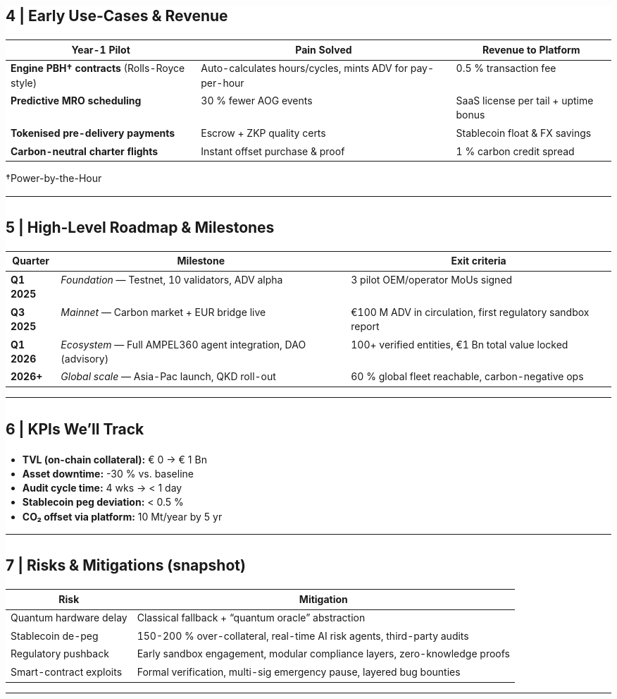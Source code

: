 
## 4 | Early Use-Cases & Revenue

| Year-1 Pilot                                  | Pain Solved                                              | Revenue to Platform                  |
| --------------------------------------------- | -------------------------------------------------------- | ------------------------------------ |
| **Engine PBH† contracts** (Rolls-Royce style) | Auto-calculates hours/cycles, mints ADV for pay-per-hour | 0.5 % transaction fee                |
| **Predictive MRO scheduling**                 | 30 % fewer AOG events                                    | SaaS license per tail + uptime bonus |
| **Tokenised pre-delivery payments**           | Escrow + ZKP quality certs                               | Stablecoin float & FX savings        |
| **Carbon-neutral charter flights**            | Instant offset purchase & proof                          | 1 % carbon credit spread             |

†Power-by-the-Hour

---

## 5 | High-Level Roadmap & Milestones

| Quarter     | Milestone                                                     | Exit criteria                                              |
| ----------- | ------------------------------------------------------------- | ---------------------------------------------------------- |
| **Q1 2025** | *Foundation* — Testnet, 10 validators, ADV alpha              | 3 pilot OEM/operator MoUs signed                           |
| **Q3 2025** | *Mainnet* — Carbon market + EUR bridge live                   | €100 M ADV in circulation, first regulatory sandbox report |
| **Q1 2026** | *Ecosystem* — Full AMPEL360 agent integration, DAO (advisory) | 100+ verified entities, €1 Bn total value locked           |
| **2026+**   | *Global scale* — Asia-Pac launch, QKD roll-out                | 60 % global fleet reachable, carbon-negative ops           |

---

## 6 | KPIs We’ll Track

* **TVL (on-chain collateral):** € 0 → € 1 Bn
* **Asset downtime:** -30 % vs. baseline
* **Audit cycle time:** 4 wks → < 1 day
* **Stablecoin peg deviation:** < 0.5 %
* **CO₂ offset via platform:** 10 Mt/year by 5 yr

---

## 7 | Risks & Mitigations (snapshot)

| Risk                    | Mitigation                                                                 |
| ----------------------- | -------------------------------------------------------------------------- |
| Quantum hardware delay  | Classical fallback + “quantum oracle” abstraction                          |
| Stablecoin de-peg       | 150-200 % over-collateral, real-time AI risk agents, third-party audits    |
| Regulatory pushback     | Early sandbox engagement, modular compliance layers, zero-knowledge proofs |
| Smart-contract exploits | Formal verification, multi-sig emergency pause, layered bug bounties       |

---